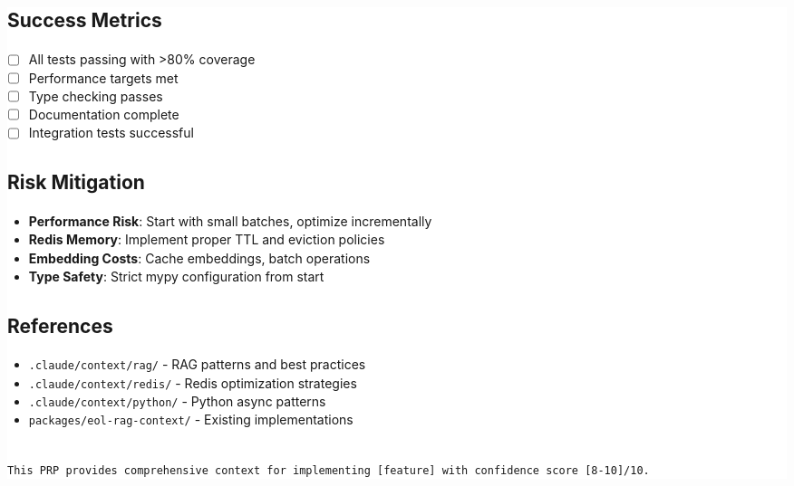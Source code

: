 ## Success Metrics
- [ ] All tests passing with >80% coverage
- [ ] Performance targets met
- [ ] Type checking passes
- [ ] Documentation complete
- [ ] Integration tests successful

## Risk Mitigation
- **Performance Risk**: Start with small batches, optimize incrementally
- **Redis Memory**: Implement proper TTL and eviction policies
- **Embedding Costs**: Cache embeddings, batch operations
- **Type Safety**: Strict mypy configuration from start

## References
- `.claude/context/rag/` - RAG patterns and best practices
- `.claude/context/redis/` - Redis optimization strategies
- `.claude/context/python/` - Python async patterns
- `packages/eol-rag-context/` - Existing implementations
```

This PRP provides comprehensive context for implementing [feature] with confidence score [8-10]/10.